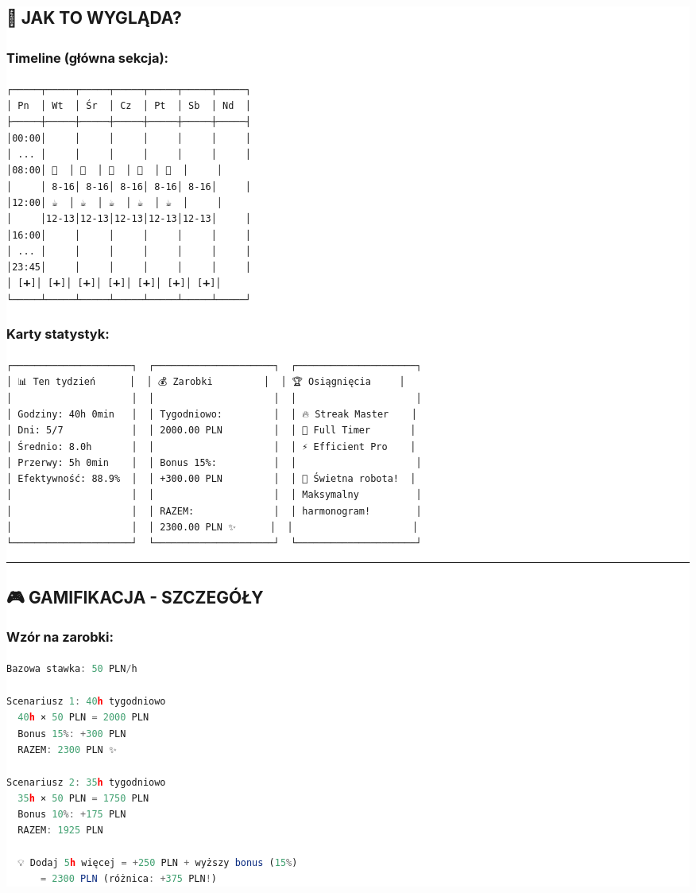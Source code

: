 
## 🎨 JAK TO WYGLĄDA?

### **Timeline (główna sekcja):**
```
┌─────┬─────┬─────┬─────┬─────┬─────┬─────┐
│ Pn  │ Wt  │ Śr  │ Cz  │ Pt  │ Sb  │ Nd  │
├─────┼─────┼─────┼─────┼─────┼─────┼─────┤
│00:00│     │     │     │     │     │     │
│ ... │     │     │     │     │     │     │
│08:00│ 💼  │ 💼  │ 💼  │ 💼  │ 💼  │     │
│     │ 8-16│ 8-16│ 8-16│ 8-16│ 8-16│     │
│12:00│ ☕  │ ☕  │ ☕  │ ☕  │ ☕  │     │
│     │12-13│12-13│12-13│12-13│12-13│     │
│16:00│     │     │     │     │     │     │
│ ... │     │     │     │     │     │     │
│23:45│     │     │     │     │     │     │
│ [➕]│ [➕]│ [➕]│ [➕]│ [➕]│ [➕]│ [➕]│
└─────┴─────┴─────┴─────┴─────┴─────┴─────┘
```

### **Karty statystyk:**
```
┌─────────────────────┐  ┌─────────────────────┐  ┌─────────────────────┐
│ 📊 Ten tydzień      │  │ 💰 Zarobki         │  │ 🏆 Osiągnięcia     │
│                     │  │                     │  │                     │
│ Godziny: 40h 0min   │  │ Tygodniowo:         │  │ 🔥 Streak Master    │
│ Dni: 5/7            │  │ 2000.00 PLN         │  │ 💪 Full Timer       │
│ Średnio: 8.0h       │  │                     │  │ ⚡ Efficient Pro    │
│ Przerwy: 5h 0min    │  │ Bonus 15%:          │  │                     │
│ Efektywność: 88.9%  │  │ +300.00 PLN         │  │ 🎉 Świetna robota!  │
│                     │  │                     │  │ Maksymalny          │
│                     │  │ RAZEM:              │  │ harmonogram!        │
│                     │  │ 2300.00 PLN ✨      │  │                     │
└─────────────────────┘  └─────────────────────┘  └─────────────────────┘
```

---

## 🎮 GAMIFIKACJA - SZCZEGÓŁY

### **Wzór na zarobki:**
```javascript
Bazowa stawka: 50 PLN/h

Scenariusz 1: 40h tygodniowo
  40h × 50 PLN = 2000 PLN
  Bonus 15%: +300 PLN
  RAZEM: 2300 PLN ✨

Scenariusz 2: 35h tygodniowo  
  35h × 50 PLN = 1750 PLN
  Bonus 10%: +175 PLN
  RAZEM: 1925 PLN
  
  💡 Dodaj 5h więcej = +250 PLN + wyższy bonus (15%)
      = 2300 PLN (różnica: +375 PLN!)
```
